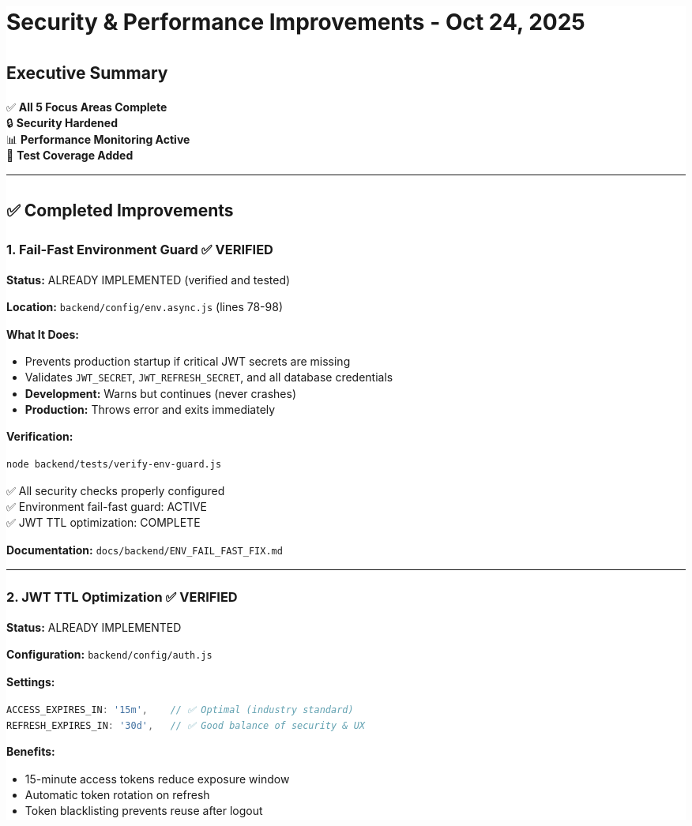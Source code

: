 # Security & Performance Improvements - Oct 24, 2025

## Executive Summary

✅ **All 5 Focus Areas Complete**  
🔒 **Security Hardened**  
📊 **Performance Monitoring Active**  
🧪 **Test Coverage Added**

---

## ✅ Completed Improvements

### 1. Fail-Fast Environment Guard ✅ VERIFIED

**Status:** ALREADY IMPLEMENTED (verified and tested)

**Location:** `backend/config/env.async.js` (lines 78-98)

**What It Does:**
- Prevents production startup if critical JWT secrets are missing
- Validates `JWT_SECRET`, `JWT_REFRESH_SECRET`, and all database credentials
- **Development:** Warns but continues (never crashes)
- **Production:** Throws error and exits immediately

**Verification:**
```bash
node backend/tests/verify-env-guard.js
```

✅ All security checks properly configured  
✅ Environment fail-fast guard: ACTIVE  
✅ JWT TTL optimization: COMPLETE

**Documentation:** `docs/backend/ENV_FAIL_FAST_FIX.md`

---

### 2. JWT TTL Optimization ✅ VERIFIED

**Status:** ALREADY IMPLEMENTED

**Configuration:** `backend/config/auth.js`

**Settings:**
```javascript
ACCESS_EXPIRES_IN: '15m',    // ✅ Optimal (industry standard)
REFRESH_EXPIRES_IN: '30d',   // ✅ Good balance of security & UX
```

**Benefits:**
- 15-minute access tokens reduce exposure window
- Automatic token rotation on refresh
- Token blacklisting prevents reuse after logout
